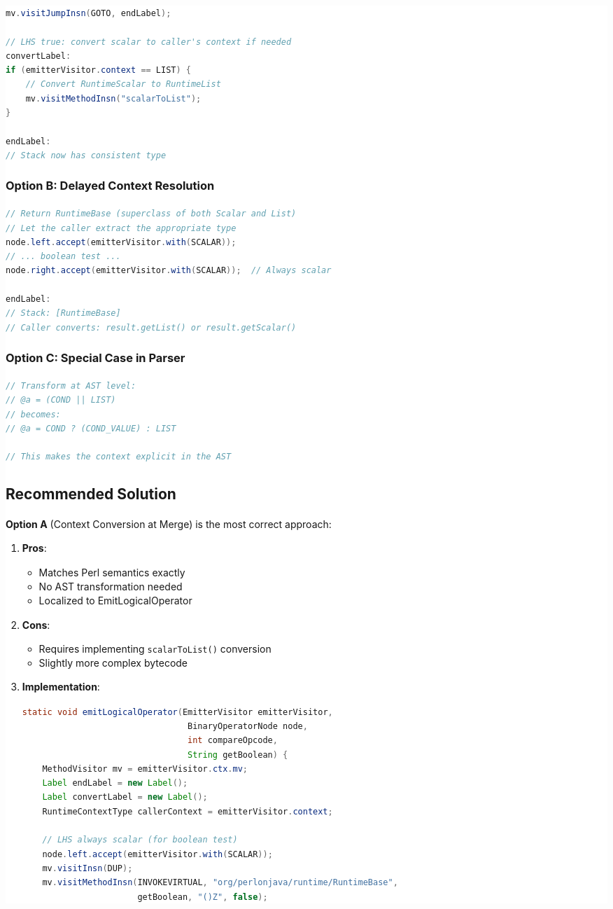 ```java
mv.visitJumpInsn(GOTO, endLabel);

// LHS true: convert scalar to caller's context if needed
convertLabel:
if (emitterVisitor.context == LIST) {
    // Convert RuntimeScalar to RuntimeList
    mv.visitMethodInsn("scalarToList");
}

endLabel:
// Stack now has consistent type
```

### Option B: Delayed Context Resolution
```java
// Return RuntimeBase (superclass of both Scalar and List)
// Let the caller extract the appropriate type
node.left.accept(emitterVisitor.with(SCALAR));
// ... boolean test ...
node.right.accept(emitterVisitor.with(SCALAR));  // Always scalar

endLabel:
// Stack: [RuntimeBase]
// Caller converts: result.getList() or result.getScalar()
```

### Option C: Special Case in Parser
```java
// Transform at AST level:
// @a = (COND || LIST) 
// becomes:
// @a = COND ? (COND_VALUE) : LIST

// This makes the context explicit in the AST
```

## Recommended Solution

**Option A** (Context Conversion at Merge) is the most correct approach:

1. **Pros**:
   - Matches Perl semantics exactly
   - No AST transformation needed
   - Localized to EmitLogicalOperator

2. **Cons**:
   - Requires implementing `scalarToList()` conversion
   - Slightly more complex bytecode

3. **Implementation**:
   ```java
   static void emitLogicalOperator(EmitterVisitor emitterVisitor, 
                                    BinaryOperatorNode node, 
                                    int compareOpcode, 
                                    String getBoolean) {
       MethodVisitor mv = emitterVisitor.ctx.mv;
       Label endLabel = new Label();
       Label convertLabel = new Label();
       RuntimeContextType callerContext = emitterVisitor.context;
       
       // LHS always scalar (for boolean test)
       node.left.accept(emitterVisitor.with(SCALAR));
       mv.visitInsn(DUP);
       mv.visitMethodInsn(INVOKEVIRTUAL, "org/perlonjava/runtime/RuntimeBase", 
                          getBoolean, "()Z", false);
   ```